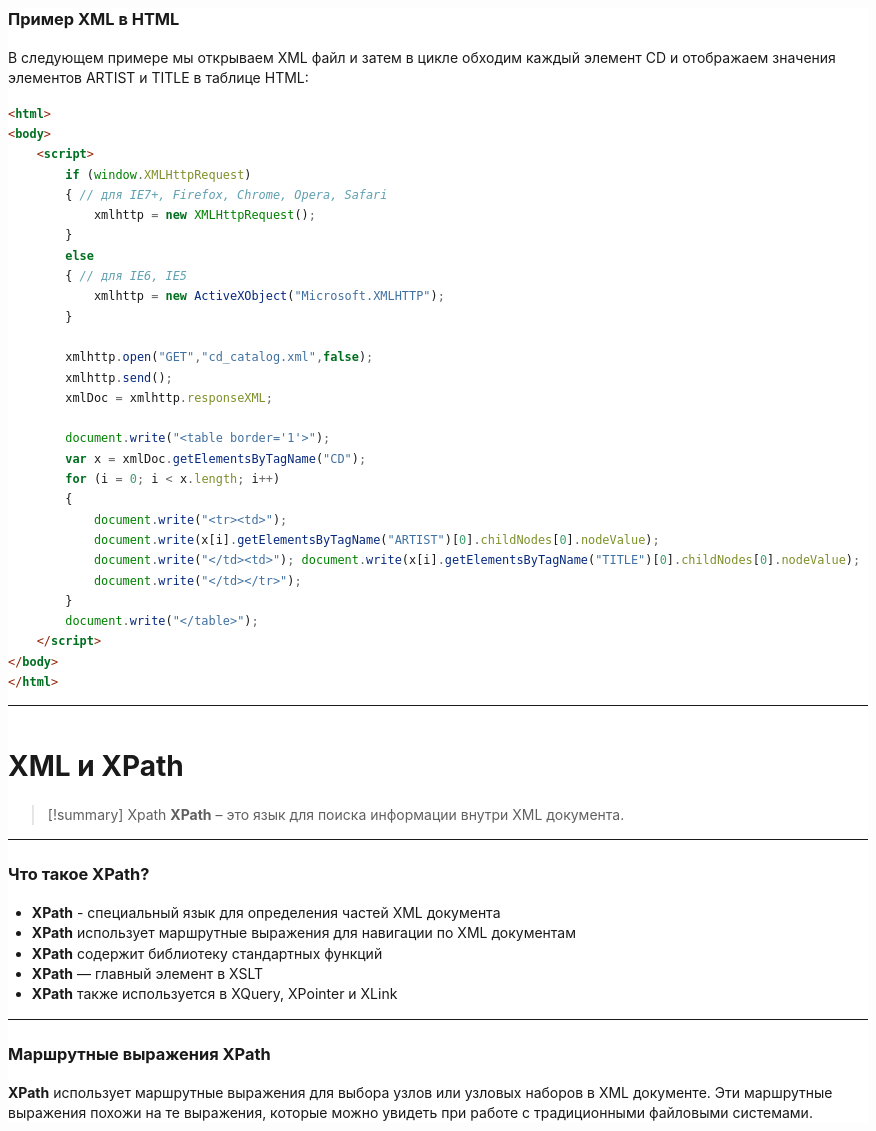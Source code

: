 ### Пример XML в HTML
В следующем примере мы открываем XML файл и затем в цикле обходим каждый элемент CD и отображаем значения элементов ARTIST и TITLE в таблице HTML:
~~~html
<html>
<body>
	<script>
		if (window.XMLHttpRequest)
		{ // для IE7+, Firefox, Chrome, Opera, Safari
			xmlhttp = new XMLHttpRequest();
		}
		else
		{ // для IE6, IE5
			xmlhttp = new ActiveXObject("Microsoft.XMLHTTP");
		}
		
		xmlhttp.open("GET","cd_catalog.xml",false);
		xmlhttp.send();
		xmlDoc = xmlhttp.responseXML;
		
		document.write("<table border='1'>");
		var x = xmlDoc.getElementsByTagName("CD");
		for (i = 0; i < x.length; i++)
		{
			document.write("<tr><td>");
			document.write(x[i].getElementsByTagName("ARTIST")[0].childNodes[0].nodeValue);
			document.write("</td><td>"); document.write(x[i].getElementsByTagName("TITLE")[0].childNodes[0].nodeValue);
			document.write("</td></tr>");
		}
		document.write("</table>");
	</script>
</body>
</html>
~~~
***
# XML и XPath
> [!summary] Xpath
> **XPath** – это язык для поиска информации внутри XML документа.
***
### Что такое XPath?
-   **XPath** - специальный язык для определения частей XML документа
-   **XPath** использует маршрутные выражения для навигации по XML документам
-   **XPath** содержит библиотеку стандартных функций
-   **XPath** — главный элемент в XSLT
-   **XPath** также используется в XQuery, XPointer и XLink
***
### Маршрутные выражения XPath
**XPath** использует маршрутные выражения для выбора узлов или узловых наборов в XML документе. Эти маршрутные выражения похожи на те выражения, которые можно увидеть при работе с традиционными файловыми системами.

